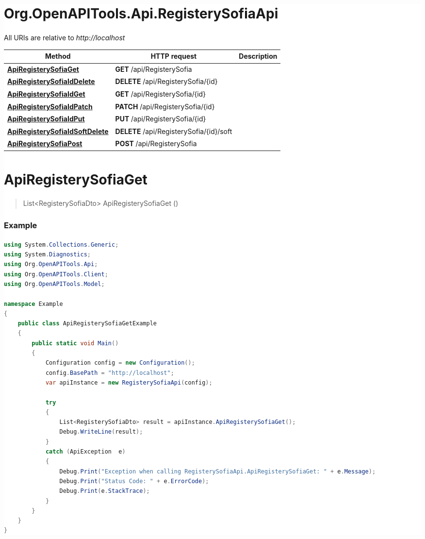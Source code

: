 # Org.OpenAPITools.Api.RegisterySofiaApi

All URIs are relative to *http://localhost*

| Method | HTTP request | Description |
|--------|--------------|-------------|
| [**ApiRegisterySofiaGet**](RegisterySofiaApi.md#apiregisterysofiaget) | **GET** /api/RegisterySofia |  |
| [**ApiRegisterySofiaIdDelete**](RegisterySofiaApi.md#apiregisterysofiaiddelete) | **DELETE** /api/RegisterySofia/{id} |  |
| [**ApiRegisterySofiaIdGet**](RegisterySofiaApi.md#apiregisterysofiaidget) | **GET** /api/RegisterySofia/{id} |  |
| [**ApiRegisterySofiaIdPatch**](RegisterySofiaApi.md#apiregisterysofiaidpatch) | **PATCH** /api/RegisterySofia/{id} |  |
| [**ApiRegisterySofiaIdPut**](RegisterySofiaApi.md#apiregisterysofiaidput) | **PUT** /api/RegisterySofia/{id} |  |
| [**ApiRegisterySofiaIdSoftDelete**](RegisterySofiaApi.md#apiregisterysofiaidsoftdelete) | **DELETE** /api/RegisterySofia/{id}/soft |  |
| [**ApiRegisterySofiaPost**](RegisterySofiaApi.md#apiregisterysofiapost) | **POST** /api/RegisterySofia |  |

<a id="apiregisterysofiaget"></a>
# **ApiRegisterySofiaGet**
> List&lt;RegisterySofiaDto&gt; ApiRegisterySofiaGet ()



### Example
```csharp
using System.Collections.Generic;
using System.Diagnostics;
using Org.OpenAPITools.Api;
using Org.OpenAPITools.Client;
using Org.OpenAPITools.Model;

namespace Example
{
    public class ApiRegisterySofiaGetExample
    {
        public static void Main()
        {
            Configuration config = new Configuration();
            config.BasePath = "http://localhost";
            var apiInstance = new RegisterySofiaApi(config);

            try
            {
                List<RegisterySofiaDto> result = apiInstance.ApiRegisterySofiaGet();
                Debug.WriteLine(result);
            }
            catch (ApiException  e)
            {
                Debug.Print("Exception when calling RegisterySofiaApi.ApiRegisterySofiaGet: " + e.Message);
                Debug.Print("Status Code: " + e.ErrorCode);
                Debug.Print(e.StackTrace);
            }
        }
    }
}
```
